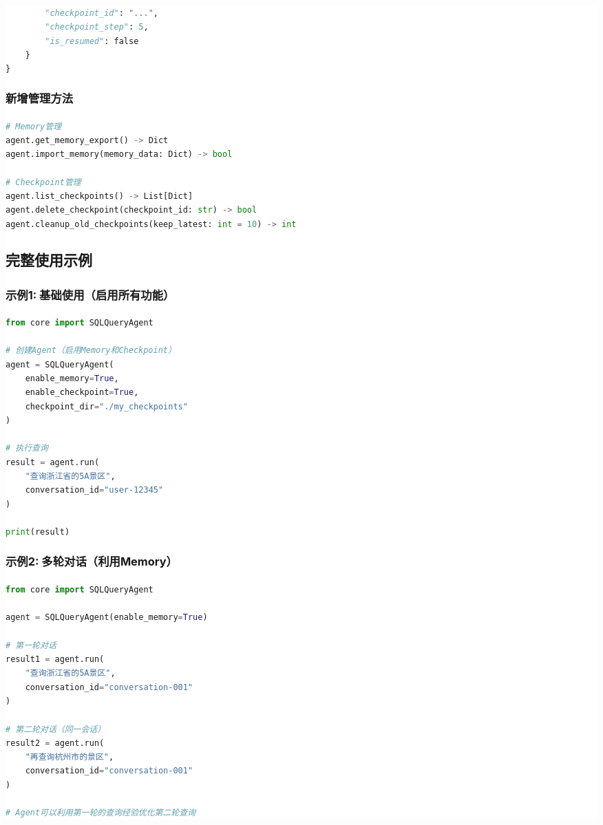 ```python
        "checkpoint_id": "...",
        "checkpoint_step": 5,
        "is_resumed": false
    }
}
```

### 新增管理方法

```python
# Memory管理
agent.get_memory_export() -> Dict
agent.import_memory(memory_data: Dict) -> bool

# Checkpoint管理
agent.list_checkpoints() -> List[Dict]
agent.delete_checkpoint(checkpoint_id: str) -> bool
agent.cleanup_old_checkpoints(keep_latest: int = 10) -> int
```

## 完整使用示例

### 示例1: 基础使用（启用所有功能）

```python
from core import SQLQueryAgent

# 创建Agent（启用Memory和Checkpoint）
agent = SQLQueryAgent(
    enable_memory=True,
    enable_checkpoint=True,
    checkpoint_dir="./my_checkpoints"
)

# 执行查询
result = agent.run(
    "查询浙江省的5A景区",
    conversation_id="user-12345"
)

print(result)
```

### 示例2: 多轮对话（利用Memory）

```python
from core import SQLQueryAgent

agent = SQLQueryAgent(enable_memory=True)

# 第一轮对话
result1 = agent.run(
    "查询浙江省的5A景区",
    conversation_id="conversation-001"
)

# 第二轮对话（同一会话）
result2 = agent.run(
    "再查询杭州市的景区",
    conversation_id="conversation-001"
)

# Agent可以利用第一轮的查询经验优化第二轮查询
```
